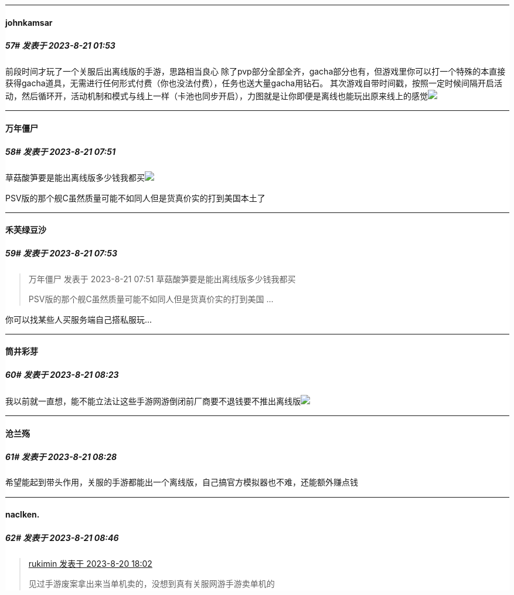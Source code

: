 *****

####  johnkamsar  
##### 57#       发表于 2023-8-21 01:53

前段时间才玩了一个关服后出离线版的手游，思路相当良心
除了pvp部分全部全齐，gacha部分也有，但游戏里你可以打一个特殊的本直接获得gacha道具，无需进行任何形式付费（你也没法付费），任务也送大量gacha用钻石。
其次游戏自带时间戳，按照一定时候间隔开启活动，然后循环开，活动机制和模式与线上一样（卡池也同步开启），力图就是让你即便是离线也能玩出原来线上的感觉<img src="https://static.saraba1st.com/image/smiley/face2017/067.png" referrerpolicy="no-referrer">

*****

####  万年僵尸  
##### 58#       发表于 2023-8-21 07:51

草菇酸笋要是能出离线版多少钱我都买<img src="https://static.saraba1st.com/image/smiley/carton2017/046.png" referrerpolicy="no-referrer">

PSV版的那个舰C虽然质量可能不如同人但是货真价实的打到美国本土了

*****

####  禾芙绿豆沙  
##### 59#       发表于 2023-8-21 07:53

<blockquote>万年僵尸 发表于 2023-8-21 07:51
草菇酸笋要是能出离线版多少钱我都买

PSV版的那个舰C虽然质量可能不如同人但是货真价实的打到美国 ...</blockquote>
你可以找某些人买服务端自己搭私服玩...

*****

####  筒井彩芽  
##### 60#       发表于 2023-8-21 08:23

我以前就一直想，能不能立法让这些手游网游倒闭前厂商要不退钱要不推出离线版<img src="https://static.saraba1st.com/image/smiley/face2017/067.png" referrerpolicy="no-referrer">


*****

####  沧兰殇  
##### 61#       发表于 2023-8-21 08:28

希望能起到带头作用，关服的手游都能出一个离线版，自己搞官方模拟器也不难，还能额外赚点钱


*****

####  naclken.  
##### 62#       发表于 2023-8-21 08:46

<blockquote><a href="httphttps://bbs.saraba1st.com/2b/forum.php?mod=redirect&amp;goto=findpost&amp;pid=62097557&amp;ptid=2149169" target="_blank">rukimin 发表于 2023-8-20 18:02</a>

见过手游废案拿出来当单机卖的，没想到真有关服网游手游卖单机的
